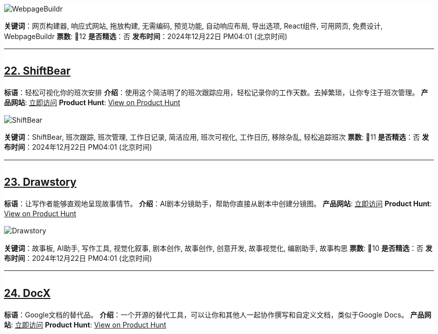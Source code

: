 ![WebpageBuildr](https://ph-files.imgix.net/a268162e-2a47-4b3d-8a30-dd91e0b659c6.png?auto=format&fit=crop&frame=1&h=512&w=1024)

**关键词**：网页构建器, 响应式网站, 拖放构建, 无需编码, 预览功能, 自动响应布局, 导出选项, React组件, 可用网页, 免费设计, WebpageBuildr
**票数**: 🔺12
**是否精选**：否
**发布时间**：2024年12月22日 PM04:01 (北京时间)

---

## [22. ShiftBear](https://www.producthunt.com/posts/shiftbear?utm_campaign=producthunt-api&utm_medium=api-v2&utm_source=Application%3A+daily+ph+%28ID%3A+133301%29)
**标语**：轻松可视化你的班次安排
**介绍**：使用这个简洁明了的班次跟踪应用，轻松记录你的工作天数。去掉繁琐，让你专注于班次管理。
**产品网站**: [立即访问](https://www.producthunt.com/r/VAPH6DEHGUUSWD?utm_campaign=producthunt-api&utm_medium=api-v2&utm_source=Application%3A+daily+ph+%28ID%3A+133301%29)
**Product Hunt**: [View on Product Hunt](https://www.producthunt.com/posts/shiftbear?utm_campaign=producthunt-api&utm_medium=api-v2&utm_source=Application%3A+daily+ph+%28ID%3A+133301%29)

![ShiftBear](https://ph-files.imgix.net/0ee5a4e7-a581-4782-960f-432e93254eaf.png?auto=format&fit=crop&frame=1&h=512&w=1024)

**关键词**：ShiftBear, 班次跟踪, 班次管理, 工作日记录, 简洁应用, 班次可视化, 工作日历, 移除杂乱, 轻松追踪班次
**票数**: 🔺11
**是否精选**：否
**发布时间**：2024年12月22日 PM04:01 (北京时间)

---

## [23. Drawstory](https://www.producthunt.com/posts/drawstory?utm_campaign=producthunt-api&utm_medium=api-v2&utm_source=Application%3A+daily+ph+%28ID%3A+133301%29)
**标语**：让写作者能够直观地呈现故事情节。
**介绍**：AI剧本分镜助手，帮助你直接从剧本中创建分镜图。
**产品网站**: [立即访问](https://www.producthunt.com/r/N77ADHEQIAUJNA?utm_campaign=producthunt-api&utm_medium=api-v2&utm_source=Application%3A+daily+ph+%28ID%3A+133301%29)
**Product Hunt**: [View on Product Hunt](https://www.producthunt.com/posts/drawstory?utm_campaign=producthunt-api&utm_medium=api-v2&utm_source=Application%3A+daily+ph+%28ID%3A+133301%29)

![Drawstory](https://ph-files.imgix.net/8319f9f3-b15b-4303-82f4-41c148b3ee77.png?auto=format&fit=crop&frame=1&h=512&w=1024)

**关键词**：故事板, AI助手, 写作工具, 视觉化叙事, 剧本创作, 故事创作, 创意开发, 故事视觉化, 编剧助手, 故事构思
**票数**: 🔺10
**是否精选**：否
**发布时间**：2024年12月22日 PM04:01 (北京时间)

---

## [24. DocX](https://www.producthunt.com/posts/docx?utm_campaign=producthunt-api&utm_medium=api-v2&utm_source=Application%3A+daily+ph+%28ID%3A+133301%29)
**标语**：Google文档的替代品。
**介绍**：一个开源的替代工具，可以让你和其他人一起协作撰写和自定义文档，类似于Google Docs。
**产品网站**: [立即访问](https://www.producthunt.com/r/7FWDG2C2Y7ZQYD?utm_campaign=producthunt-api&utm_medium=api-v2&utm_source=Application%3A+daily+ph+%28ID%3A+133301%29)
**Product Hunt**: [View on Product Hunt](https://www.producthunt.com/posts/docx?utm_campaign=producthunt-api&utm_medium=api-v2&utm_source=Application%3A+daily+ph+%28ID%3A+133301%29)
